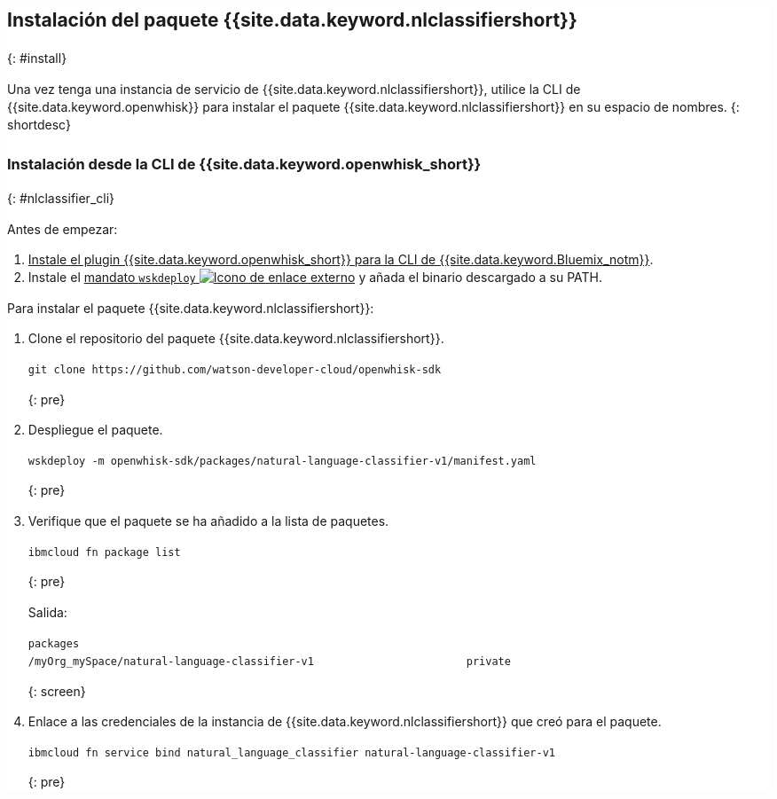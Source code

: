 ## Instalación del paquete {{site.data.keyword.nlclassifiershort}}
{: #install}

Una vez tenga una instancia de servicio de {{site.data.keyword.nlclassifiershort}}, utilice la CLI de {{site.data.keyword.openwhisk}} para instalar el paquete {{site.data.keyword.nlclassifiershort}} en su espacio de nombres.
{: shortdesc}

### Instalación desde la CLI de {{site.data.keyword.openwhisk_short}}
{: #nlclassifier_cli}

Antes de empezar:
  1. [Instale el plugin {{site.data.keyword.openwhisk_short}} para la CLI de {{site.data.keyword.Bluemix_notm}}](bluemix_cli.html#cloudfunctions_cli).
  2. Instale el [mandato `wskdeploy` ![Icono de enlace externo](../icons/launch-glyph.svg "Icono de enlace externo")](https://github.com/apache/incubator-openwhisk-wskdeploy/releases) y añada el binario descargado a su PATH.

Para instalar el paquete {{site.data.keyword.nlclassifiershort}}:

1. Clone el repositorio del paquete {{site.data.keyword.nlclassifiershort}}.
    ```
    git clone https://github.com/watson-developer-cloud/openwhisk-sdk
    ```
    {: pre}

2. Despliegue el paquete.
    ```
    wskdeploy -m openwhisk-sdk/packages/natural-language-classifier-v1/manifest.yaml
    ```
    {: pre}

3. Verifique que el paquete se ha añadido a la lista de paquetes.
    ```
    ibmcloud fn package list
    ```
    {: pre}

    Salida:
    ```
    packages
    /myOrg_mySpace/natural-language-classifier-v1                        private
    ```
    {: screen}

4. Enlace a las credenciales de la instancia de {{site.data.keyword.nlclassifiershort}} que creó para el paquete.  
    ```
    ibmcloud fn service bind natural_language_classifier natural-language-classifier-v1
    ```
    {: pre}
